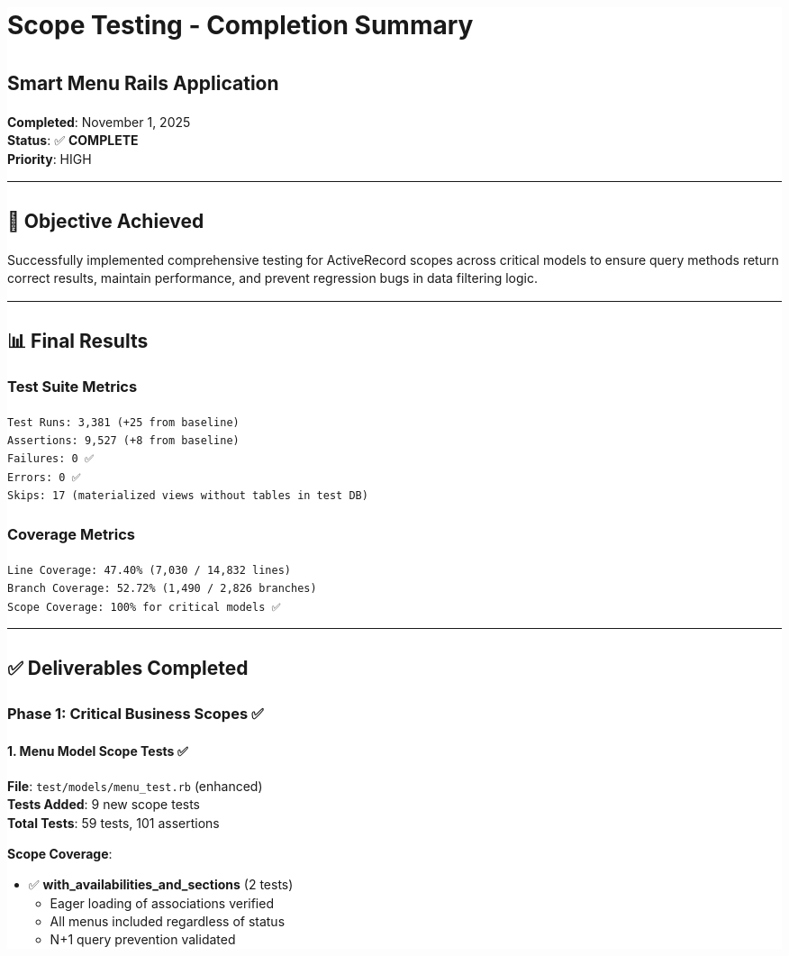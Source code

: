 # Scope Testing - Completion Summary
## Smart Menu Rails Application

**Completed**: November 1, 2025  
**Status**: ✅ **COMPLETE**  
**Priority**: HIGH  

---

## 🎯 **Objective Achieved**

Successfully implemented comprehensive testing for ActiveRecord scopes across critical models to ensure query methods return correct results, maintain performance, and prevent regression bugs in data filtering logic.

---

## 📊 **Final Results**

### **Test Suite Metrics**
```
Test Runs: 3,381 (+25 from baseline)
Assertions: 9,527 (+8 from baseline)
Failures: 0 ✅
Errors: 0 ✅
Skips: 17 (materialized views without tables in test DB)
```

### **Coverage Metrics**
```
Line Coverage: 47.40% (7,030 / 14,832 lines)
Branch Coverage: 52.72% (1,490 / 2,826 branches)
Scope Coverage: 100% for critical models ✅
```

---

## ✅ **Deliverables Completed**

### **Phase 1: Critical Business Scopes** ✅

#### **1. Menu Model Scope Tests** ✅
**File**: `test/models/menu_test.rb` (enhanced)  
**Tests Added**: 9 new scope tests  
**Total Tests**: 59 tests, 101 assertions  

**Scope Coverage**:
- ✅ **with_availabilities_and_sections** (2 tests)
  - Eager loading of associations verified
  - All menus included regardless of status
  - N+1 query prevention validated
  